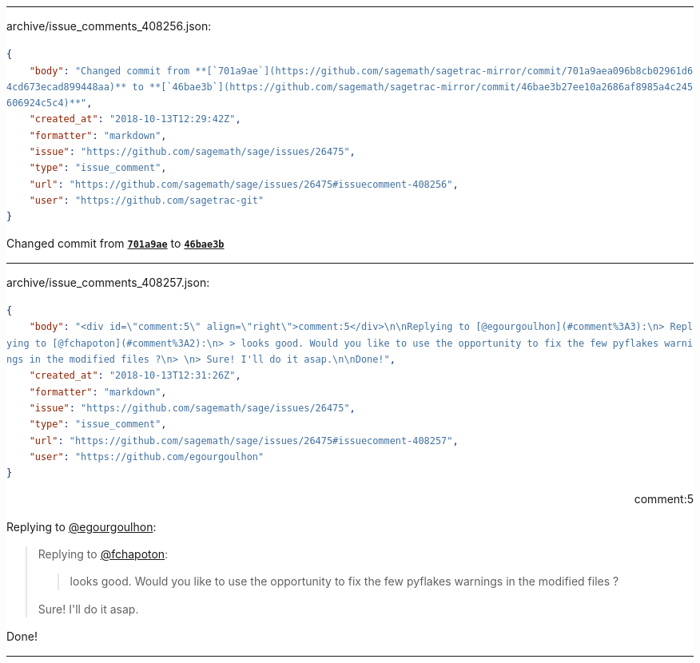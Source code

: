 


---

archive/issue_comments_408256.json:
```json
{
    "body": "Changed commit from **[`701a9ae`](https://github.com/sagemath/sagetrac-mirror/commit/701a9aea096b8cb02961d64cd673ecad899448aa)** to **[`46bae3b`](https://github.com/sagemath/sagetrac-mirror/commit/46bae3b27ee10a2686af8985a4c245606924c5c4)**",
    "created_at": "2018-10-13T12:29:42Z",
    "formatter": "markdown",
    "issue": "https://github.com/sagemath/sage/issues/26475",
    "type": "issue_comment",
    "url": "https://github.com/sagemath/sage/issues/26475#issuecomment-408256",
    "user": "https://github.com/sagetrac-git"
}
```

Changed commit from **[`701a9ae`](https://github.com/sagemath/sagetrac-mirror/commit/701a9aea096b8cb02961d64cd673ecad899448aa)** to **[`46bae3b`](https://github.com/sagemath/sagetrac-mirror/commit/46bae3b27ee10a2686af8985a4c245606924c5c4)**



---

archive/issue_comments_408257.json:
```json
{
    "body": "<div id=\"comment:5\" align=\"right\">comment:5</div>\n\nReplying to [@egourgoulhon](#comment%3A3):\n> Replying to [@fchapoton](#comment%3A2):\n> > looks good. Would you like to use the opportunity to fix the few pyflakes warnings in the modified files ?\n> \n> Sure! I'll do it asap.\n\nDone!",
    "created_at": "2018-10-13T12:31:26Z",
    "formatter": "markdown",
    "issue": "https://github.com/sagemath/sage/issues/26475",
    "type": "issue_comment",
    "url": "https://github.com/sagemath/sage/issues/26475#issuecomment-408257",
    "user": "https://github.com/egourgoulhon"
}
```

<div id="comment:5" align="right">comment:5</div>

Replying to [@egourgoulhon](#comment%3A3):
> Replying to [@fchapoton](#comment%3A2):
> > looks good. Would you like to use the opportunity to fix the few pyflakes warnings in the modified files ?
> 
> Sure! I'll do it asap.

Done!



---
